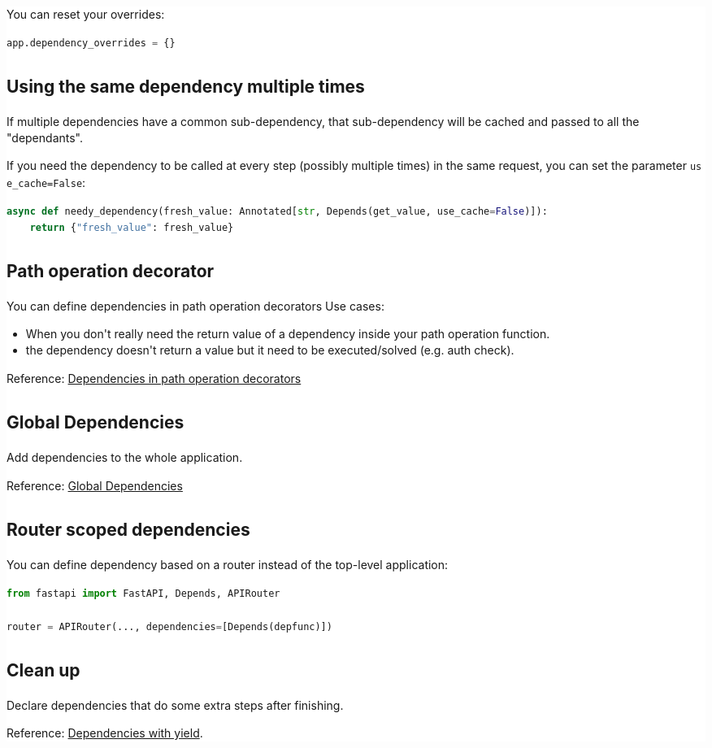 You can reset your overrides:
```py
app.dependency_overrides = {}
```


## Using the same dependency multiple times

If multiple dependencies have a common sub-dependency, that sub-dependency will be cached and passed to all the "dependants".

If you need the dependency to be called at every step (possibly multiple times) in the same request, you can set the parameter `use_cache=False`:

```py
async def needy_dependency(fresh_value: Annotated[str, Depends(get_value, use_cache=False)]):
    return {"fresh_value": fresh_value}
```


## Path operation decorator

You can define dependencies in path operation decorators
Use cases:
- When you don't really need the return value of a dependency inside your path operation function.
- the dependency doesn't return a value but it need to be executed/solved (e.g. auth check).

Reference: [Dependencies in path operation decorators](https://fastapi.tiangolo.com/tutorial/dependencies/dependencies-in-path-operation-decorators/)


## Global Dependencies

Add dependencies to the whole application.

Reference: [Global Dependencies](https://fastapi.tiangolo.com/tutorial/dependencies/global-dependencies/)


## Router scoped dependencies

You can define dependency based on a router instead of the top-level application:

```py
from fastapi import FastAPI, Depends, APIRouter

router = APIRouter(..., dependencies=[Depends(depfunc)])
```


## Clean up

Declare dependencies that do some extra steps after finishing.

Reference: [Dependencies with yield](https://fastapi.tiangolo.com/tutorial/dependencies/dependencies-with-yield/).